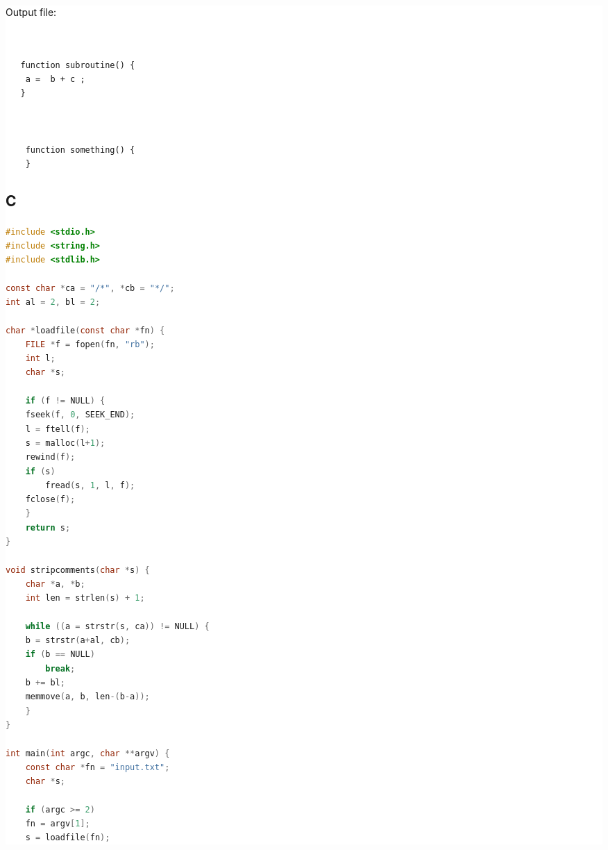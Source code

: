 Output file:

```txt


   function subroutine() {
    a =  b + c ;
   }



    function something() {
    }

```



## C


```c
#include <stdio.h>
#include <string.h>
#include <stdlib.h>

const char *ca = "/*", *cb = "*/";
int al = 2, bl = 2;

char *loadfile(const char *fn) {
    FILE *f = fopen(fn, "rb");
    int l;
    char *s;

    if (f != NULL) {
	fseek(f, 0, SEEK_END);
	l = ftell(f);
	s = malloc(l+1);
	rewind(f);
	if (s)
	    fread(s, 1, l, f);
	fclose(f);
    }
    return s;
}

void stripcomments(char *s) {
    char *a, *b;
    int len = strlen(s) + 1;

    while ((a = strstr(s, ca)) != NULL) {
	b = strstr(a+al, cb);
	if (b == NULL)
	    break;
	b += bl;
	memmove(a, b, len-(b-a));
    }
}

int main(int argc, char **argv) {
    const char *fn = "input.txt";
    char *s;

    if (argc >= 2)
	fn = argv[1];
    s = loadfile(fn);
```